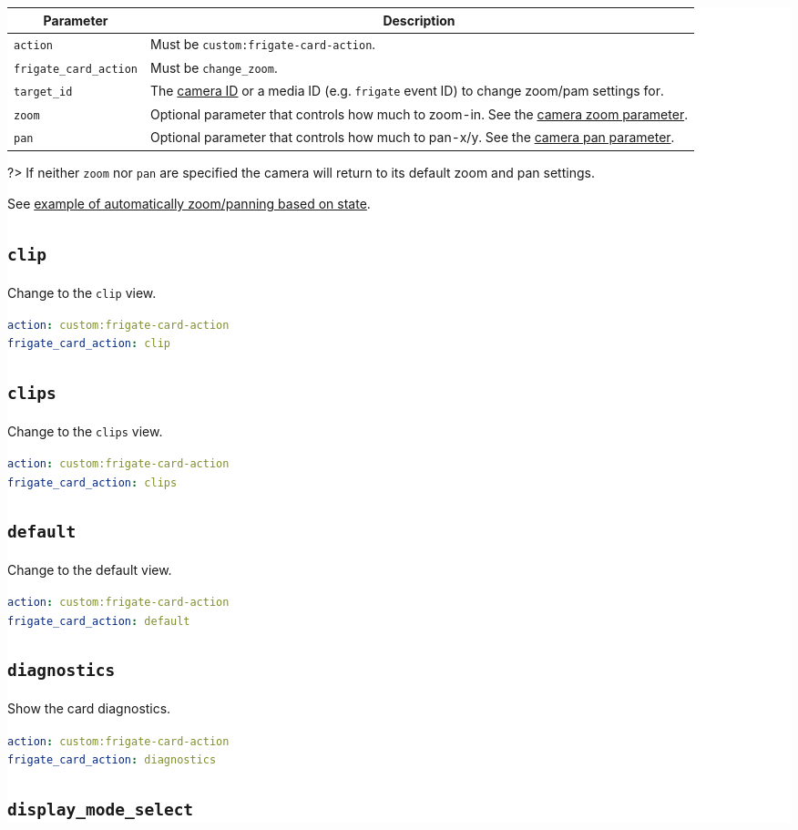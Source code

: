 | Parameter             | Description                                                                                                                             |
| --------------------- | --------------------------------------------------------------------------------------------------------------------------------------- |
| `action`              | Must be `custom:frigate-card-action`.                                                                                                   |
| `frigate_card_action` | Must be `change_zoom`.                                                                                                                  |
| `target_id`           | The [camera ID](../../cameras/README.md?id=cameras) or a media ID (e.g. `frigate` event ID) to change zoom/pam settings for.            |
| `zoom`                | Optional parameter that controls how much to zoom-in. See the [camera zoom parameter](../../cameras/README.md?id=layout-configuration). |
| `pan`                 | Optional parameter that controls how much to pan-x/y. See the [camera pan parameter](../../cameras/README.md?id=layout-configuration).  |

?> If neither `zoom` nor `pan` are specified the camera will return to its default zoom and pan settings.

See [example of automatically zoom/panning based on state](../../../examples.md?id=automatically-zoom-based-on-state).

## `clip`

Change to the `clip` view.

```yaml
action: custom:frigate-card-action
frigate_card_action: clip
```

## `clips`

Change to the `clips` view.

```yaml
action: custom:frigate-card-action
frigate_card_action: clips
```

## `default`

Change to the default view.

```yaml
action: custom:frigate-card-action
frigate_card_action: default
```

## `diagnostics`

Show the card diagnostics.

```yaml
action: custom:frigate-card-action
frigate_card_action: diagnostics
```

## `display_mode_select`
